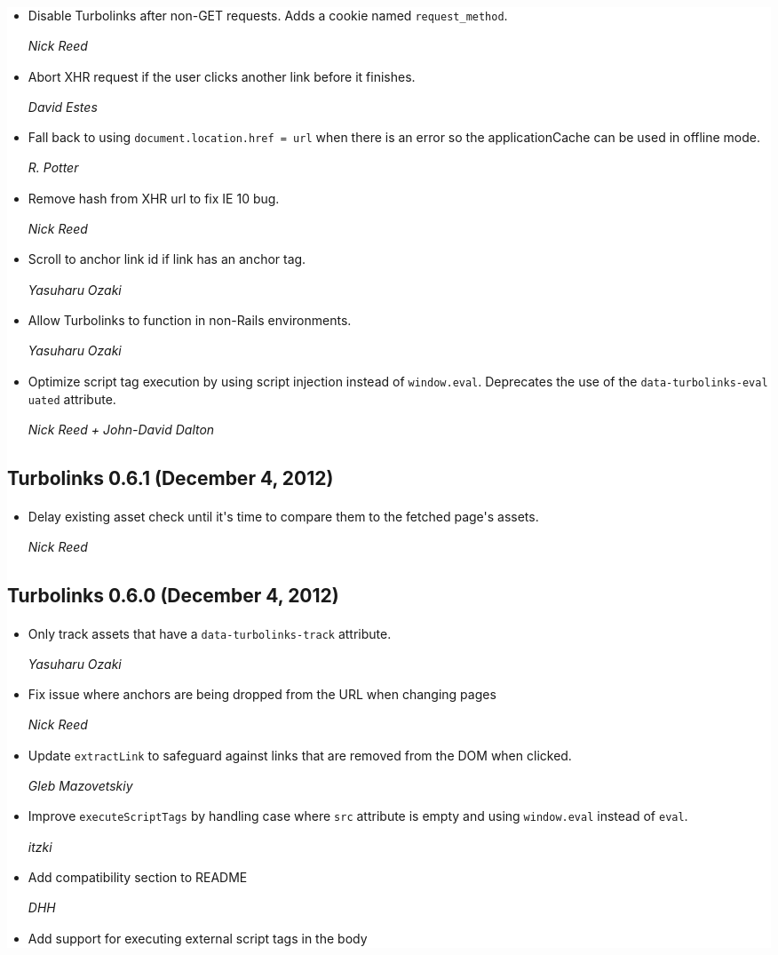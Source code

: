 *   Disable Turbolinks after non-GET requests.  Adds a cookie named `request_method`.

    *Nick Reed*

*   Abort XHR request if the user clicks another link before it finishes.

    *David Estes*

*   Fall back to using `document.location.href = url` when there is an error so the
    applicationCache can be used in offline mode.

    *R. Potter*

*   Remove hash from XHR url to fix IE 10 bug.

    *Nick Reed*

*   Scroll to anchor link id if link has an anchor tag.

    *Yasuharu Ozaki*

*   Allow Turbolinks to function in non-Rails environments.

    *Yasuharu Ozaki*

*   Optimize script tag execution by using script injection instead of `window.eval`.
    Deprecates the use of the `data-turbolinks-evaluated` attribute.

    *Nick Reed + John-David Dalton*

## Turbolinks 0.6.1 (December 4, 2012) ##

*   Delay existing asset check until it's time to compare them to the fetched page's assets.

    *Nick Reed*

## Turbolinks 0.6.0 (December 4, 2012) ##

*   Only track assets that have a `data-turbolinks-track` attribute.

    *Yasuharu Ozaki*

*   Fix issue where anchors are being dropped from the URL when changing pages

    *Nick Reed*

*   Update `extractLink` to safeguard against links that are removed from the DOM
    when clicked.

    *Gleb Mazovetskiy*

*   Improve `executeScriptTags` by handling case where `src` attribute is empty
    and using `window.eval` instead of `eval`.

    *itzki*

*   Add compatibility section to README

    *DHH*

*   Add support for executing external script tags in the body
